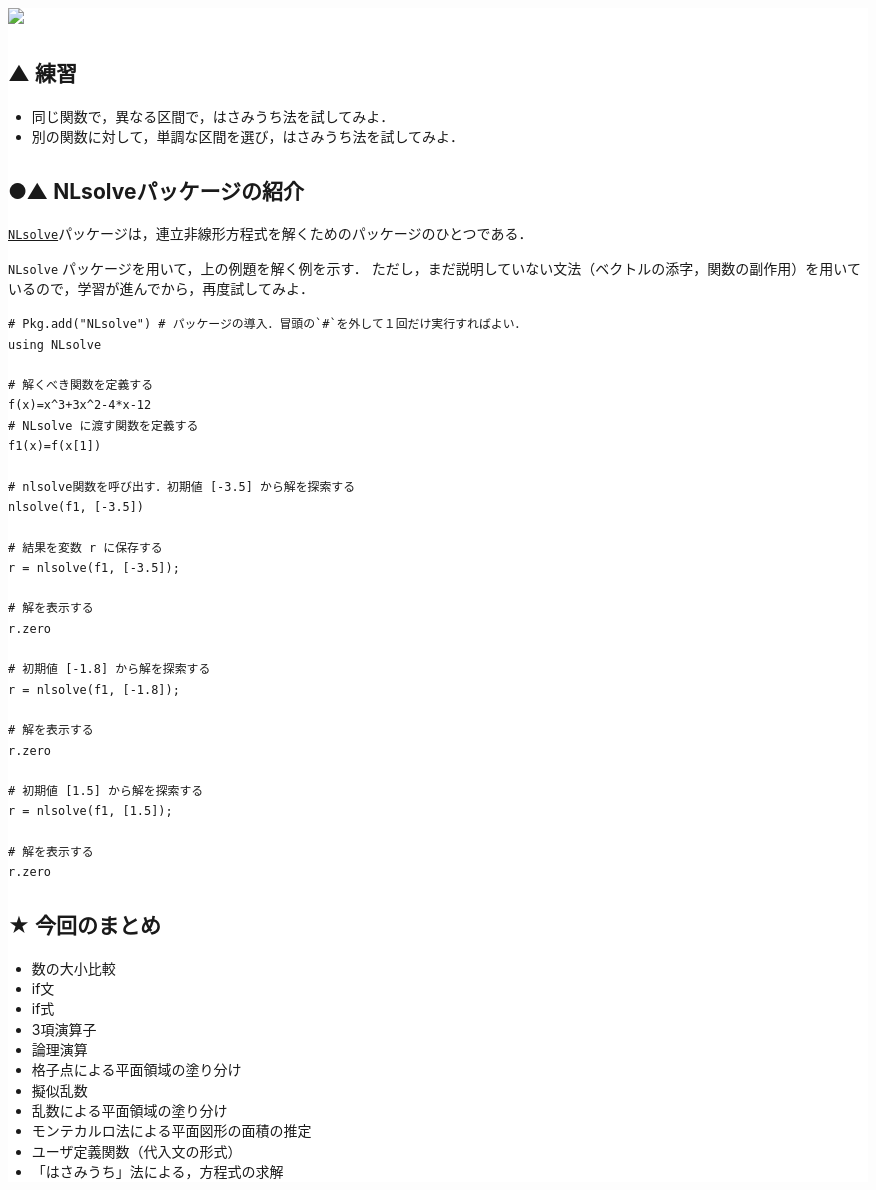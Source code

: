 ![](ch05-secant3-plot.svg)

## ▲ 練習

* 同じ関数で，異なる区間で，はさみうち法を試してみよ．
* 別の関数に対して，単調な区間を選び，はさみうち法を試してみよ．

## ●▲ NLsolveパッケージの紹介

[`NLsolve`](https://github.com/JuliaNLSolvers/NLsolve.jl)パッケージは，連立非線形方程式を解くためのパッケージのひとつである．

`NLsolve` パッケージを用いて，上の例題を解く例を示す．
ただし，まだ説明していない文法（ベクトルの添字，関数の副作用）を用いているので，学習が進んでから，再度試してみよ．

```@repl
# Pkg.add("NLsolve") # パッケージの導入．冒頭の`#`を外して１回だけ実行すればよい．
using NLsolve

# 解くべき関数を定義する
f(x)=x^3+3x^2-4*x-12
# NLsolve に渡す関数を定義する
f1(x)=f(x[1])

# nlsolve関数を呼び出す．初期値 [-3.5] から解を探索する
nlsolve(f1, [-3.5])

# 結果を変数 r に保存する
r = nlsolve(f1, [-3.5]);

# 解を表示する
r.zero

# 初期値 [-1.8] から解を探索する
r = nlsolve(f1, [-1.8]);

# 解を表示する
r.zero

# 初期値 [1.5] から解を探索する
r = nlsolve(f1, [1.5]);

# 解を表示する
r.zero
```


## ★ 今回のまとめ

* 数の大小比較
* if文
* if式
* 3項演算子
* 論理演算
* 格子点による平面領域の塗り分け
* 擬似乱数
* 乱数による平面領域の塗り分け
* モンテカルロ法による平面図形の面積の推定
* ユーザ定義関数（代入文の形式）
* 「はさみうち」法による，方程式の求解
